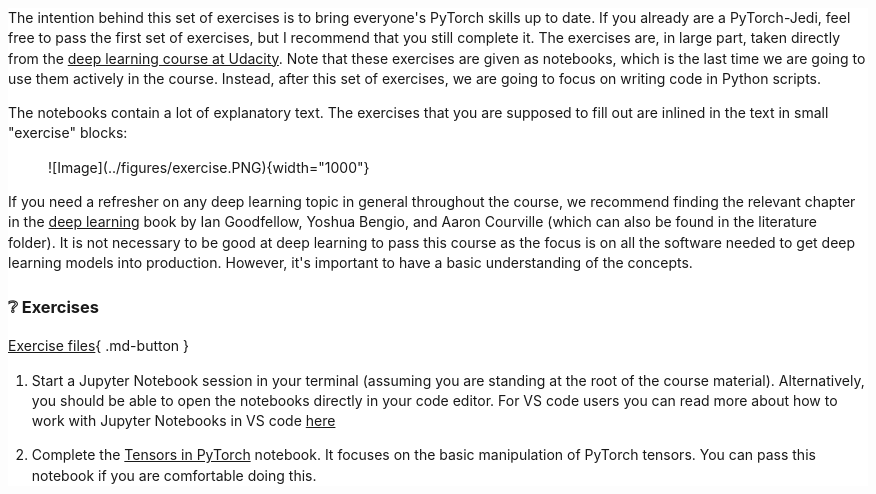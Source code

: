 The intention behind this set of exercises is to bring everyone's PyTorch skills up to date. If you already are a
PyTorch-Jedi, feel free to pass the first set of exercises, but I recommend that you still complete it. The exercises
are, in large part, taken directly from the
[deep learning course at Udacity](https://github.com/udacity/deep-learning-v2-pytorch). Note that these exercises are
given as notebooks, which is the last time we are going to use them actively in the course. Instead, after this set of
exercises, we are going to focus on writing code in Python scripts.

The notebooks contain a lot of explanatory text. The exercises that you are supposed to fill out are inlined in the text
in small "exercise" blocks:

<figure markdown>
![Image](../figures/exercise.PNG){width="1000"}
</figure>

If you need a refresher on any deep learning topic in general throughout the course, we recommend finding the relevant
chapter in the [deep learning](https://www.deeplearningbook.org/) book by Ian Goodfellow, Yoshua Bengio, and Aaron
Courville (which can also be found in the literature folder). It is not necessary to be good at deep learning to pass
this course as the focus is on all the software needed to get deep learning models into production. However, it's
important to have a basic understanding of the concepts.

### ❔ Exercises


[Exercise files](https://github.com/SkafteNicki/dtu_mlops/tree/main/s1_development_environment/exercise_files){ .md-button }


1. Start a Jupyter Notebook session in your terminal (assuming you are standing at the root of the course material).
    Alternatively, you should be able to open the notebooks directly in your code editor. For VS code users you can read
    more about how to work with Jupyter Notebooks in VS code
    [here](https://code.visualstudio.com/docs/datascience/jupyter-notebooks)

2. Complete the
    [Tensors in PyTorch](https://github.com/SkafteNicki/dtu_mlops/tree/main/s1_development_environment/exercise_files/1_Tensors_in_PyTorch.ipynb)
    notebook. It focuses on the basic manipulation of PyTorch tensors. You can pass this notebook if you are comfortable
    doing this.
